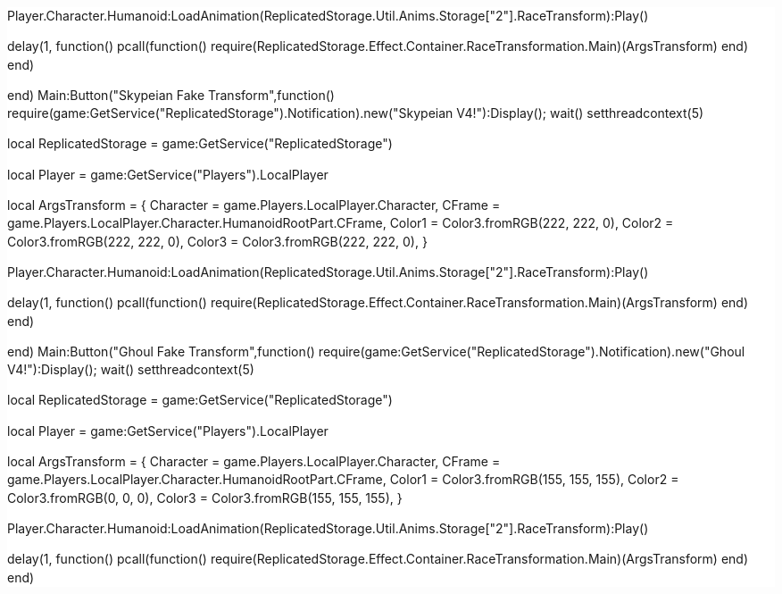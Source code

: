  Player.Character.Humanoid:LoadAnimation(ReplicatedStorage.Util.Anims.Storage["2"].RaceTransform):Play()

 delay(1, function()
  pcall(function() require(ReplicatedStorage.Effect.Container.RaceTransformation.Main)(ArgsTransform) end)
  end)

 end)
Main:Button("Skypeian Fake Transform",function()
 require(game:GetService("ReplicatedStorage").Notification).new("Skypeian V4!"):Display();
 wait()
 setthreadcontext(5)

 local ReplicatedStorage = game:GetService("ReplicatedStorage")

 local Player = game:GetService("Players").LocalPlayer

 local ArgsTransform = {
  Character = game.Players.LocalPlayer.Character,
  CFrame = game.Players.LocalPlayer.Character.HumanoidRootPart.CFrame,
  Color1 = Color3.fromRGB(222, 222, 0),
  Color2 = Color3.fromRGB(222, 222, 0),
  Color3 = Color3.fromRGB(222, 222, 0),
 }

 Player.Character.Humanoid:LoadAnimation(ReplicatedStorage.Util.Anims.Storage["2"].RaceTransform):Play()

 delay(1, function()
  pcall(function() require(ReplicatedStorage.Effect.Container.RaceTransformation.Main)(ArgsTransform) end)
  end)

 end)
Main:Button("Ghoul Fake Transform",function()
 require(game:GetService("ReplicatedStorage").Notification).new("Ghoul V4!"):Display();
 wait()
 setthreadcontext(5)

 local ReplicatedStorage = game:GetService("ReplicatedStorage")

 local Player = game:GetService("Players").LocalPlayer

 local ArgsTransform = {
  Character = game.Players.LocalPlayer.Character,
  CFrame = game.Players.LocalPlayer.Character.HumanoidRootPart.CFrame,
  Color1 = Color3.fromRGB(155, 155, 155),
  Color2 = Color3.fromRGB(0, 0, 0),
  Color3 = Color3.fromRGB(155, 155, 155),
 }

 Player.Character.Humanoid:LoadAnimation(ReplicatedStorage.Util.Anims.Storage["2"].RaceTransform):Play()

 delay(1, function()
  pcall(function() require(ReplicatedStorage.Effect.Container.RaceTransformation.Main)(ArgsTransform) end)
  end)
